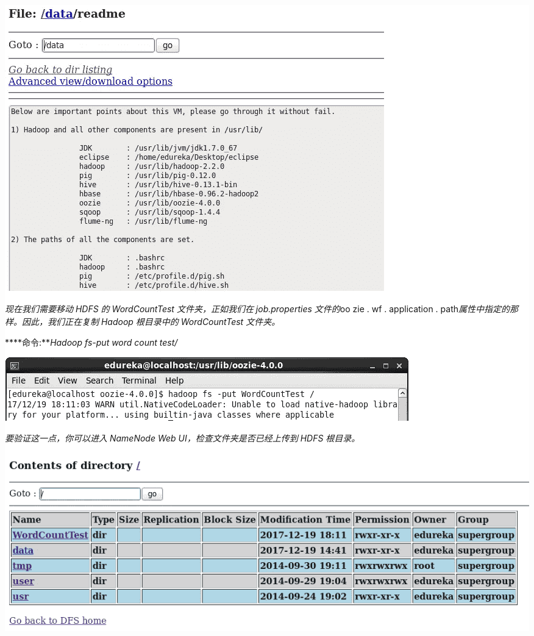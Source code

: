 *![](img/0091d5598f0d565432489eb81f3eba43.png)*

*现在我们需要移动 HDFS 的 *WordCountTest* 文件夹，正如我们在 *job.properties* 文件的*oo zie . wf . application . path*属性中指定的那样。因此，我们正在复制 Hadoop 根目录中的 *WordCountTest* 文件夹。*

****命令:***Hadoop fs-put word count test/*

*![](img/98874b90313fe8859f1ba4d0ed92f8da.png)*

*要验证这一点，你可以进入 NameNode Web UI，检查文件夹是否已经上传到 HDFS 根目录。*

*![](img/63f740704a80fb22860e28cf94210fd0.png)*
